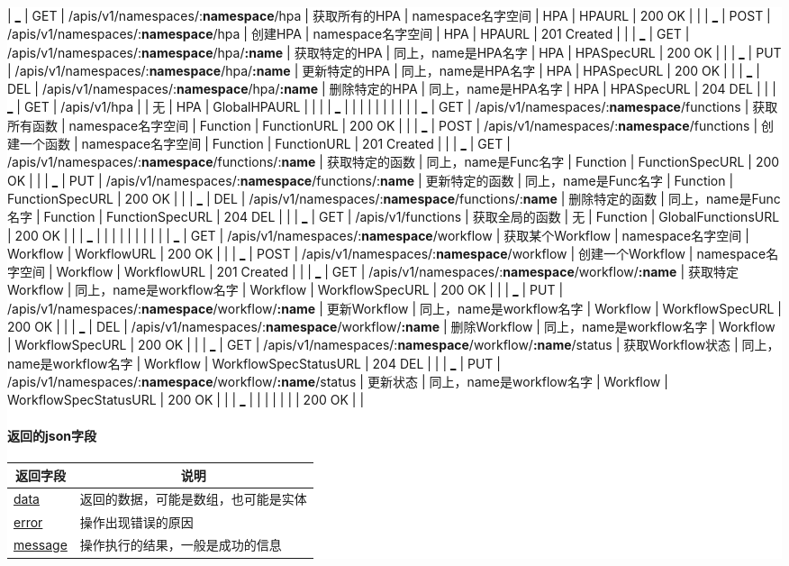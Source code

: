 | [\_](https://www.wolai.com/nBBgDBniKx4PxgWxY1AkNn "_")  | GET  | /apis/v1/namespaces/:**namespace**/hpa                          | 获取所有的HPA       | namespace名字空间      | HPA        | HPAURL                  | 200 OK      |     |
| [\_](https://www.wolai.com/xoNvxdGW3RyR4ahWWgdMtk "_")  | POST | /apis/v1/namespaces/:**namespace**/hpa                          | 创建HPA          | namespace名字空间      | HPA        | HPAURL                  | 201 Created |     |
| [\_](https://www.wolai.com/3zoSPASfbthu4iizM9nk2L "_")  | GET  | /apis/v1/namespaces/:**namespace**/hpa/**:name**                | 获取特定的HPA       | 同上，name是HPA名字      | HPA        | HPASpecURL              | 200 OK      |     |
| [\_](https://www.wolai.com/gTY1LeWSKbQpF6vW9vM68X "_")  | PUT  | /apis/v1/namespaces/:**namespace**/hpa/**:name**                | 更新特定的HPA       | 同上，name是HPA名字      | HPA        | HPASpecURL              | 200 OK      |     |
| [\_](https://www.wolai.com/dA8jSLmuC9Y334EGhtdhN7 "_")  | DEL  | /apis/v1/namespaces/:**namespace**/hpa/**:name**                | 删除特定的HPA       | 同上，name是HPA名字      | HPA        | HPASpecURL              | 204 DEL     |     |
| [\_](https://www.wolai.com/kV97ZwgBSFYQQG4VNXsP5L "_")  | GET  | /apis/v1/hpa                                                    |                | 无                  | HPA        | GlobalHPAURL            |             |     |
| [\_](https://www.wolai.com/tP9izbcEsrLNTG1fgLwjEP "_")  |      |                                                                 |                |                    |            |                         |             |     |
| [\_](https://www.wolai.com/gR4sBL7HhYsvctc4iBaQ9W "_")  | GET  | /apis/v1/namespaces/:**namespace**/functions                    | 获取所有函数         | namespace名字空间      | Function   | FunctionURL             | 200 OK      |     |
| [\_](https://www.wolai.com/iLqbj5pxZ8TkT9bwA7uVdo "_")  | POST | /apis/v1/namespaces/:**namespace**/functions                    | 创建一个函数         | namespace名字空间      | Function   | FunctionURL             | 201 Created |     |
| [\_](https://www.wolai.com/5yBmMj9gphDnHLjTaSHTnm "_")  | GET  | /apis/v1/namespaces/:**namespace**/functions/:**name**          | 获取特定的函数        | 同上，name是Func名字     | Function   | FunctionSpecURL         | 200 OK      |     |
| [\_](https://www.wolai.com/9Lnk59Xs7FSSU6u8N9sAxk "_")  | PUT  | /apis/v1/namespaces/:**namespace**/functions/:**name**          | 更新特定的函数        | 同上，name是Func名字     | Function   | FunctionSpecURL         | 200 OK      |     |
| [\_](https://www.wolai.com/fwtvNSXrr4cEvumdgP8UDn "_")  | DEL  | /apis/v1/namespaces/:**namespace**/functions/:**name**          | 删除特定的函数        | 同上，name是Func名字     | Function   | FunctionSpecURL         | 204 DEL     |     |
| [\_](https://www.wolai.com/prHZbFfhaEbVdDs99w5HR7 "_")  | GET  | /apis/v1/functions                                              | 获取全局的函数        | 无                  | Function   | GlobalFunctionsURL      | 200 OK      |     |
| [\_](https://www.wolai.com/cUT8xeHi4qcBg5E8oz6btU "_")  |      |                                                                 |                |                    |            |                         |             |     |
| [\_](https://www.wolai.com/cTJfavgFBkBHNbye3dNVGM "_")  | GET  | /apis/v1/namespaces/:**namespace**/workflow                     | 获取某个Workflow   | namespace名字空间      | Workflow   | WorkflowURL             | 200 OK      |     |
| [\_](https://www.wolai.com/hM46SArX29d3r9KZfUY47p "_")  | POST | /apis/v1/namespaces/:**namespace**/workflow                     | 创建一个Workflow   | namespace名字空间      | Workflow   | WorkflowURL             | 201 Created |     |
| [\_](https://www.wolai.com/rW3SdxZYM15cCgbeSYPoPp "_")  | GET  | /apis/v1/namespaces/:**namespace**/workflow/**:name**           | 获取特定Workflow   | 同上，name是workflow名字 | Workflow   | WorkflowSpecURL         | 200 OK      |     |
| [\_](https://www.wolai.com/3j1uzBwkoY7NRPcxdBzPCq "_")  | PUT  | /apis/v1/namespaces/:**namespace**/workflow/**:name**           | 更新Workflow     | 同上，name是workflow名字 | Workflow   | WorkflowSpecURL         | 200 OK      |     |
| [\_](https://www.wolai.com/pr4T5eyzW8HQoV5ifYdwSK "_")  | DEL  | /apis/v1/namespaces/:**namespace**/workflow/**:name**           | 删除Workflow     | 同上，name是workflow名字 | Workflow   | WorkflowSpecURL         | 200 OK      |     |
| [\_](https://www.wolai.com/gWNUphPUYdFzs2TcRje37k "_")  | GET  | /apis/v1/namespaces/:**namespace**/workflow/**:name**/status    | 获取Workflow状态   | 同上，name是workflow名字 | Workflow   | WorkflowSpecStatusURL   | 204 DEL     |     |
| [\_](https://www.wolai.com/eHz22qVpM9gLf4zb7PQcBH "_")  | PUT  | /apis/v1/namespaces/:**namespace**/workflow/**:name**/status    | 更新状态           | 同上，name是workflow名字 | Workflow   | WorkflowSpecStatusURL   | 200 OK      |     |
| [\_](https://www.wolai.com/5C5orAp1widZxekfCeoerc "_")  |      |                                                                 |                |                    |            |                         | 200 OK      |     |

#### 返回的json字段

| 返回字段                                                              | 说明                 |
| ----------------------------------------------------------------- | ------------------ |
| [data](https://www.wolai.com/mRAKDsYrEe6rwVq2dPkg35 "data")       | 返回的数据，可能是数组，也可能是实体 |
| [error](https://www.wolai.com/wVhAKqULJJWRJSWcD5AFyo "error")     | 操作出现错误的原因          |
| [message](https://www.wolai.com/82fbJSmCyzbmE2yfa8uv9k "message") | 操作执行的结果，一般是成功的信息   |



